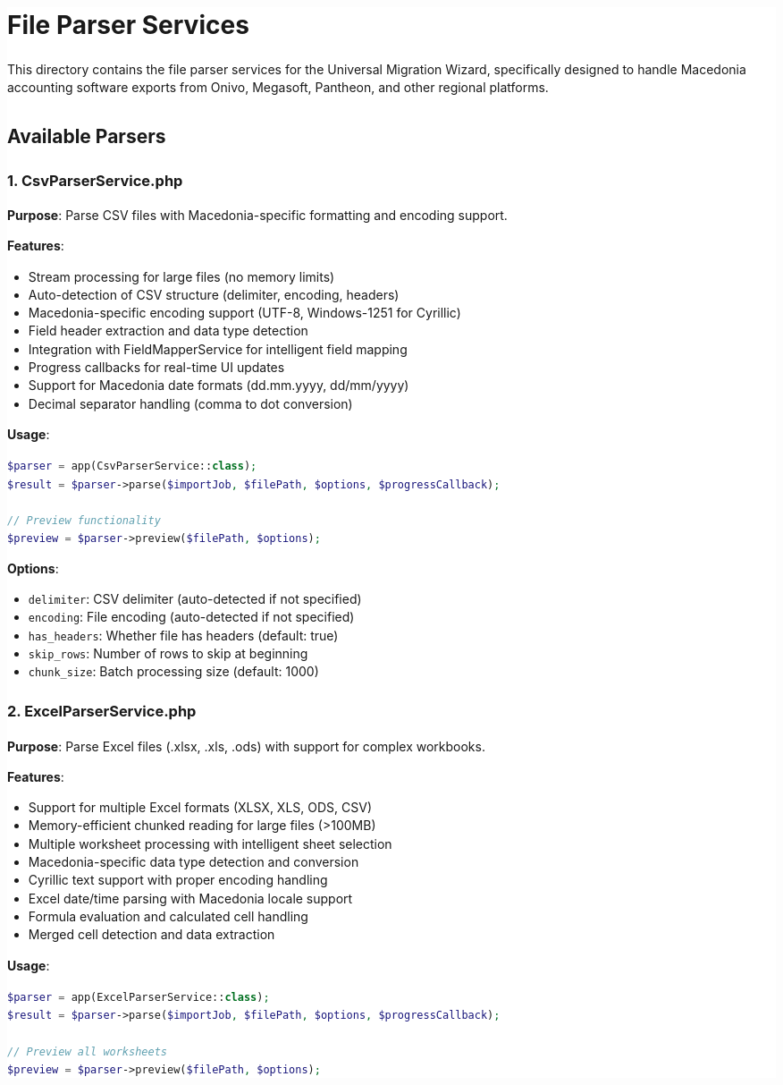 # File Parser Services

This directory contains the file parser services for the Universal Migration Wizard, specifically designed to handle Macedonia accounting software exports from Onivo, Megasoft, Pantheon, and other regional platforms.

## Available Parsers

### 1. CsvParserService.php
**Purpose**: Parse CSV files with Macedonia-specific formatting and encoding support.

**Features**:
- Stream processing for large files (no memory limits)
- Auto-detection of CSV structure (delimiter, encoding, headers)
- Macedonia-specific encoding support (UTF-8, Windows-1251 for Cyrillic)
- Field header extraction and data type detection
- Integration with FieldMapperService for intelligent field mapping
- Progress callbacks for real-time UI updates
- Support for Macedonia date formats (dd.mm.yyyy, dd/mm/yyyy)
- Decimal separator handling (comma to dot conversion)

**Usage**:
```php
$parser = app(CsvParserService::class);
$result = $parser->parse($importJob, $filePath, $options, $progressCallback);

// Preview functionality
$preview = $parser->preview($filePath, $options);
```

**Options**:
- `delimiter`: CSV delimiter (auto-detected if not specified)
- `encoding`: File encoding (auto-detected if not specified)
- `has_headers`: Whether file has headers (default: true)
- `skip_rows`: Number of rows to skip at beginning
- `chunk_size`: Batch processing size (default: 1000)

### 2. ExcelParserService.php
**Purpose**: Parse Excel files (.xlsx, .xls, .ods) with support for complex workbooks.

**Features**:
- Support for multiple Excel formats (XLSX, XLS, ODS, CSV)
- Memory-efficient chunked reading for large files (>100MB)
- Multiple worksheet processing with intelligent sheet selection
- Macedonia-specific data type detection and conversion
- Cyrillic text support with proper encoding handling
- Excel date/time parsing with Macedonia locale support
- Formula evaluation and calculated cell handling
- Merged cell detection and data extraction

**Usage**:
```php
$parser = app(ExcelParserService::class);
$result = $parser->parse($importJob, $filePath, $options, $progressCallback);

// Preview all worksheets
$preview = $parser->preview($filePath, $options);
```
